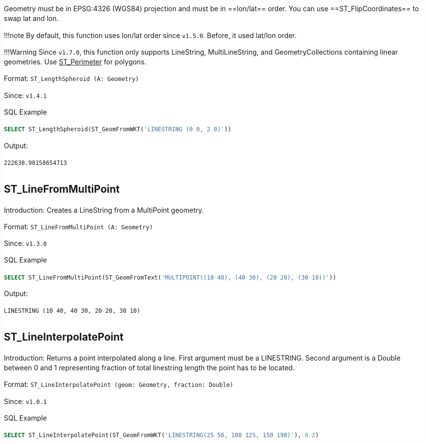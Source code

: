 Geometry must be in EPSG:4326 (WGS84) projection and must be in ==lon/lat== order. You can use ==ST_FlipCoordinates== to swap lat and lon.

!!!note
    By default, this function uses lon/lat order since `v1.5.0`. Before, it used lat/lon order.

!!!Warning
    Since `v1.7.0`, this function only supports LineString, MultiLineString, and GeometryCollections containing linear geometries. Use [ST_Perimeter](#st_perimeter) for polygons.

Format: `ST_LengthSpheroid (A: Geometry)`

Since: `v1.4.1`

SQL Example

```sql
SELECT ST_LengthSpheroid(ST_GeomFromWKT('LINESTRING (0 0, 2 0)'))
```

Output:

```
222638.98158654713
```

## ST_LineFromMultiPoint

Introduction: Creates a LineString from a MultiPoint geometry.

Format: `ST_LineFromMultiPoint (A: Geometry)`

Since: `v1.3.0`

SQL Example

```sql
SELECT ST_LineFromMultiPoint(ST_GeomFromText('MULTIPOINT((10 40), (40 30), (20 20), (30 10))'))
```

Output:

```
LINESTRING (10 40, 40 30, 20 20, 30 10)
```

## ST_LineInterpolatePoint

Introduction: Returns a point interpolated along a line. First argument must be a LINESTRING. Second argument is a Double between 0 and 1 representing fraction of total linestring length the point has to be located.

Format: `ST_LineInterpolatePoint (geom: Geometry, fraction: Double)`

Since: `v1.0.1`

SQL Example

```sql
SELECT ST_LineInterpolatePoint(ST_GeomFromWKT('LINESTRING(25 50, 100 125, 150 190)'), 0.2)
```

